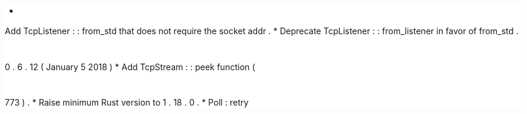 *
Add
TcpListener
:
:
from_std
that
does
not
require
the
socket
addr
.
*
Deprecate
TcpListener
:
:
from_listener
in
favor
of
from_std
.
#
0
.
6
.
12
(
January
5
2018
)
*
Add
TcpStream
:
:
peek
function
(
#
773
)
.
*
Raise
minimum
Rust
version
to
1
.
18
.
0
.
*
Poll
:
retry